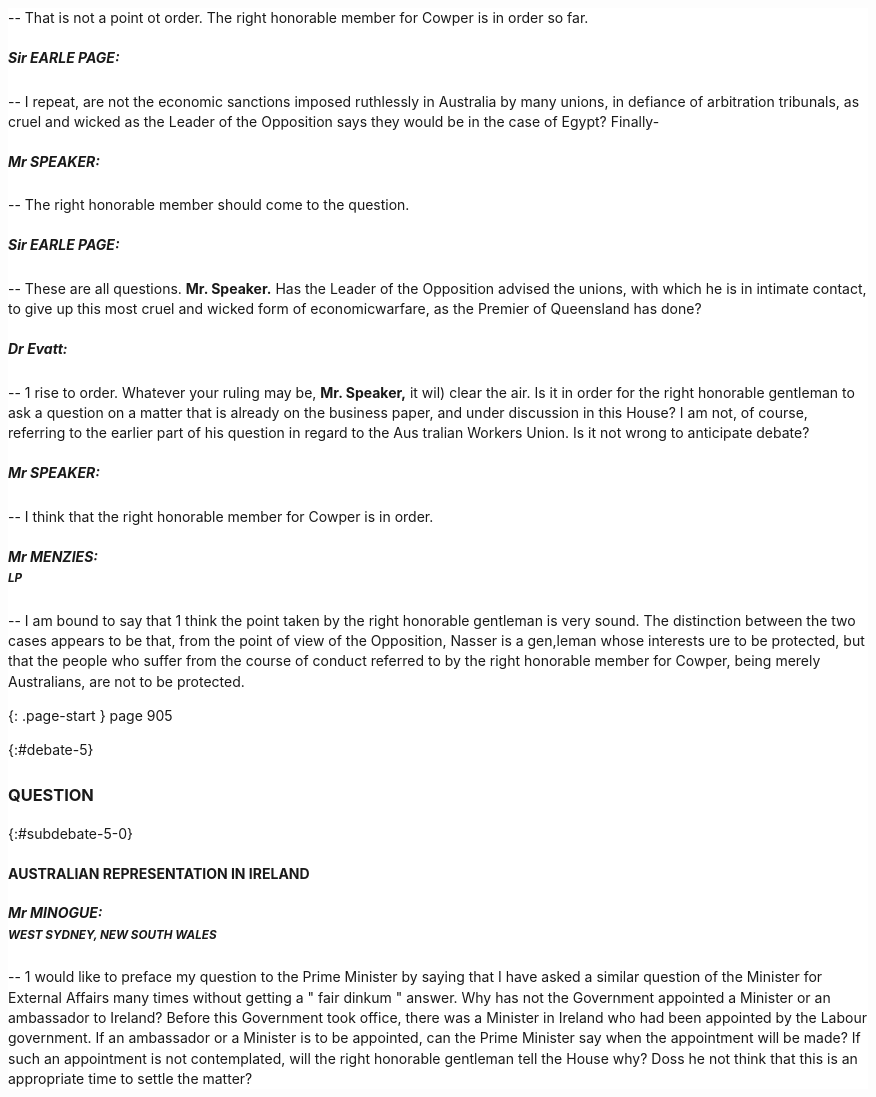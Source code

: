 -- That is not a point ot order. The right honorable member for Cowper is in order so far. 

##### Sir EARLE PAGE:

-- I repeat, are not the economic sanctions imposed ruthlessly in Australia by many unions, in defiance of arbitration tribunals, as cruel and wicked as the Leader of the Opposition says they would be in the case of Egypt? Finally- 

##### Mr SPEAKER:

-- The right honorable member should come to the question. 

##### Sir EARLE PAGE:

-- These are all questions.  **Mr. Speaker.**  Has the Leader of the Opposition advised the unions, with which he is in intimate contact, to give up this most cruel and wicked form of economicwarfare, as the Premier of Queensland has done? 

##### Dr Evatt:

-- 1 rise to order. Whatever your ruling may be,  **Mr. Speaker,**  it wil) clear the air. Is it in order for the right honorable gentleman to ask a question on a matter that is already on the business paper, and under discussion in this House? I am not, of course, referring to the earlier part of his question in regard to the Aus tralian Workers Union. Is it not wrong to anticipate debate? 

##### Mr SPEAKER:

--  I think that the right honorable member for Cowper is in order. 

##### Mr MENZIES:<br><small class="text-muted">LP</small>

--  I am bound to say that 1 think the point taken by the right honorable gentleman is very sound. The distinction between the two cases appears to be that, from the point of view of the Opposition, Nasser is a gen,leman whose interests ure to be protected, but that the people who suffer from the course of conduct referred to by the right honorable member for Cowper, being merely Australians, are not to be protected. 

{: .page-start }
page 905

{:#debate-5}
### QUESTION

{:#subdebate-5-0}
#### AUSTRALIAN REPRESENTATION IN IRELAND

##### Mr MINOGUE:<br><small class="text-muted">WEST SYDNEY, NEW SOUTH WALES</small>

-- 1 would like to preface my question to the Prime Minister by saying that I have asked a similar question of the Minister for External Affairs many times without getting a " fair dinkum " answer. Why has not the Government appointed a Minister or an ambassador to Ireland? Before this Government took office, there was a Minister in Ireland who had been appointed by the Labour government. If an ambassador or a Minister is to be appointed, can the Prime Minister say when the appointment will be made? If such an appointment is not contemplated, will the right honorable gentleman tell the House why? Doss he not think that this is an appropriate time to settle the matter? 
